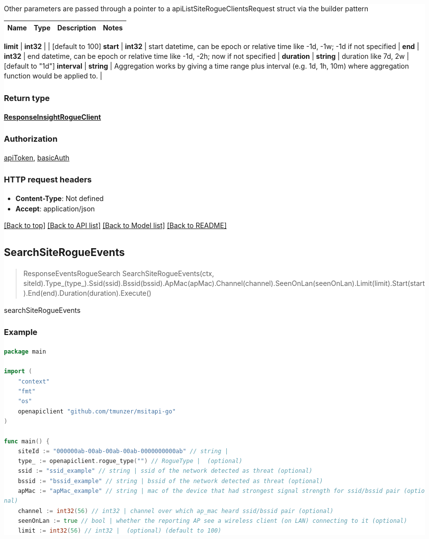Other parameters are passed through a pointer to a apiListSiteRogueClientsRequest struct via the builder pattern


Name | Type | Description  | Notes
------------- | ------------- | ------------- | -------------

 **limit** | **int32** |  | [default to 100]
 **start** | **int32** | start datetime, can be epoch or relative time like -1d, -1w; -1d if not specified | 
 **end** | **int32** | end datetime, can be epoch or relative time like -1d, -2h; now if not specified | 
 **duration** | **string** | duration like 7d, 2w | [default to &quot;1d&quot;]
 **interval** | **string** | Aggregation works by giving a time range plus interval (e.g. 1d, 1h, 10m) where aggregation function would be applied to. | 

### Return type

[**ResponseInsightRogueClient**](ResponseInsightRogueClient.md)

### Authorization

[apiToken](../README.md#apiToken), [basicAuth](../README.md#basicAuth)

### HTTP request headers

- **Content-Type**: Not defined
- **Accept**: application/json

[[Back to top]](#) [[Back to API list]](../README.md#documentation-for-api-endpoints)
[[Back to Model list]](../README.md#documentation-for-models)
[[Back to README]](../README.md)


## SearchSiteRogueEvents

> ResponseEventsRogueSearch SearchSiteRogueEvents(ctx, siteId).Type_(type_).Ssid(ssid).Bssid(bssid).ApMac(apMac).Channel(channel).SeenOnLan(seenOnLan).Limit(limit).Start(start).End(end).Duration(duration).Execute()

searchSiteRogueEvents



### Example

```go
package main

import (
	"context"
	"fmt"
	"os"
	openapiclient "github.com/tmunzer/msitapi-go"
)

func main() {
	siteId := "000000ab-00ab-00ab-00ab-0000000000ab" // string | 
	type_ := openapiclient.rogue_type("") // RogueType |  (optional)
	ssid := "ssid_example" // string | ssid of the network detected as threat (optional)
	bssid := "bssid_example" // string | bssid of the network detected as threat (optional)
	apMac := "apMac_example" // string | mac of the device that had strongest signal strength for ssid/bssid pair (optional)
	channel := int32(56) // int32 | channel over which ap_mac heard ssid/bssid pair (optional)
	seenOnLan := true // bool | whether the reporting AP see a wireless client (on LAN) connecting to it (optional)
	limit := int32(56) // int32 |  (optional) (default to 100)
```